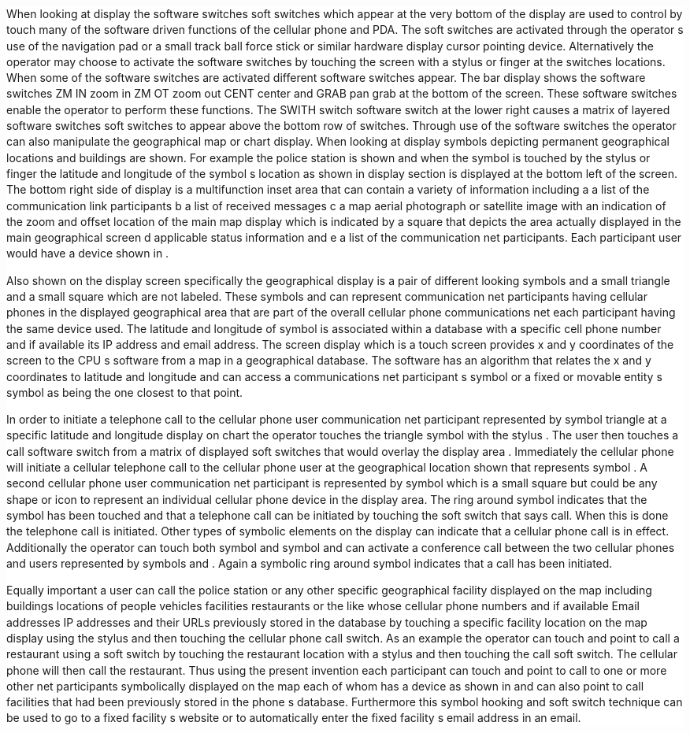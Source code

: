 When looking at display the software switches soft switches which appear at the very bottom of the display are used to control by touch many of the software driven functions of the cellular phone and PDA. The soft switches are activated through the operator s use of the navigation pad or a small track ball force stick or similar hardware display cursor pointing device. Alternatively the operator may choose to activate the software switches by touching the screen with a stylus or finger at the switches locations. When some of the software switches are activated different software switches appear. The bar display shows the software switches ZM IN zoom in ZM OT zoom out CENT center and GRAB pan grab at the bottom of the screen. These software switches enable the operator to perform these functions. The SWITH switch software switch at the lower right causes a matrix of layered software switches soft switches to appear above the bottom row of switches. Through use of the software switches the operator can also manipulate the geographical map or chart display. When looking at display symbols depicting permanent geographical locations and buildings are shown. For example the police station is shown and when the symbol is touched by the stylus or finger the latitude and longitude of the symbol s location as shown in display section is displayed at the bottom left of the screen. The bottom right side of display is a multifunction inset area that can contain a variety of information including a a list of the communication link participants b a list of received messages c a map aerial photograph or satellite image with an indication of the zoom and offset location of the main map display which is indicated by a square that depicts the area actually displayed in the main geographical screen d applicable status information and e a list of the communication net participants. Each participant user would have a device shown in .

Also shown on the display screen specifically the geographical display is a pair of different looking symbols and a small triangle and a small square which are not labeled. These symbols and can represent communication net participants having cellular phones in the displayed geographical area that are part of the overall cellular phone communications net each participant having the same device used. The latitude and longitude of symbol is associated within a database with a specific cell phone number and if available its IP address and email address. The screen display which is a touch screen provides x and y coordinates of the screen to the CPU s software from a map in a geographical database. The software has an algorithm that relates the x and y coordinates to latitude and longitude and can access a communications net participant s symbol or a fixed or movable entity s symbol as being the one closest to that point.

In order to initiate a telephone call to the cellular phone user communication net participant represented by symbol triangle at a specific latitude and longitude display on chart the operator touches the triangle symbol with the stylus . The user then touches a call software switch from a matrix of displayed soft switches that would overlay the display area . Immediately the cellular phone will initiate a cellular telephone call to the cellular phone user at the geographical location shown that represents symbol . A second cellular phone user communication net participant is represented by symbol which is a small square but could be any shape or icon to represent an individual cellular phone device in the display area. The ring around symbol indicates that the symbol has been touched and that a telephone call can be initiated by touching the soft switch that says call. When this is done the telephone call is initiated. Other types of symbolic elements on the display can indicate that a cellular phone call is in effect. Additionally the operator can touch both symbol and symbol and can activate a conference call between the two cellular phones and users represented by symbols and . Again a symbolic ring around symbol indicates that a call has been initiated.

Equally important a user can call the police station or any other specific geographical facility displayed on the map including buildings locations of people vehicles facilities restaurants or the like whose cellular phone numbers and if available Email addresses IP addresses and their URLs previously stored in the database by touching a specific facility location on the map display using the stylus and then touching the cellular phone call switch. As an example the operator can touch and point to call a restaurant using a soft switch by touching the restaurant location with a stylus and then touching the call soft switch. The cellular phone will then call the restaurant. Thus using the present invention each participant can touch and point to call to one or more other net participants symbolically displayed on the map each of whom has a device as shown in and can also point to call facilities that had been previously stored in the phone s database. Furthermore this symbol hooking and soft switch technique can be used to go to a fixed facility s website or to automatically enter the fixed facility s email address in an email.
